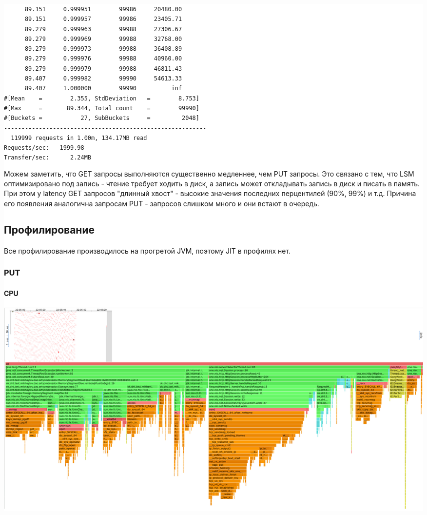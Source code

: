 ```
      89.151     0.999951        99986     20480.00
      89.151     0.999957        99986     23405.71
      89.279     0.999963        99988     27306.67
      89.279     0.999969        99988     32768.00
      89.279     0.999973        99988     36408.89
      89.279     0.999976        99988     40960.00
      89.279     0.999979        99988     46811.43
      89.407     0.999982        99990     54613.33
      89.407     1.000000        99990          inf
#[Mean    =        2.355, StdDeviation   =        8.753]
#[Max     =       89.344, Total count    =        99990]
#[Buckets =           27, SubBuckets     =         2048]
----------------------------------------------------------
  119999 requests in 1.00m, 134.17MB read
Requests/sec:   1999.98
Transfer/sec:      2.24MB
```

Можем заметить, что GET запросы выполняются существенно медленнее, чем PUT запросы.
Это связано с тем, что LSM оптимизировано под запись - чтение требует ходить в диск, а запись может откладывать запись в
диск и писать в память.
При этом у latency GET запросов "длинный хвост" - высокие значения последних перцентилей (90%, 99%) и т.д.
Причина его появления аналогична запросам PUT - запросов слишком много и они встают в очередь.

## Профилирование

Все профилирование производилось на прогретой JVM, поэтому JIT в профилях нет.

### PUT

#### CPU 

![PUT cpu](images/put_cpu.png)
